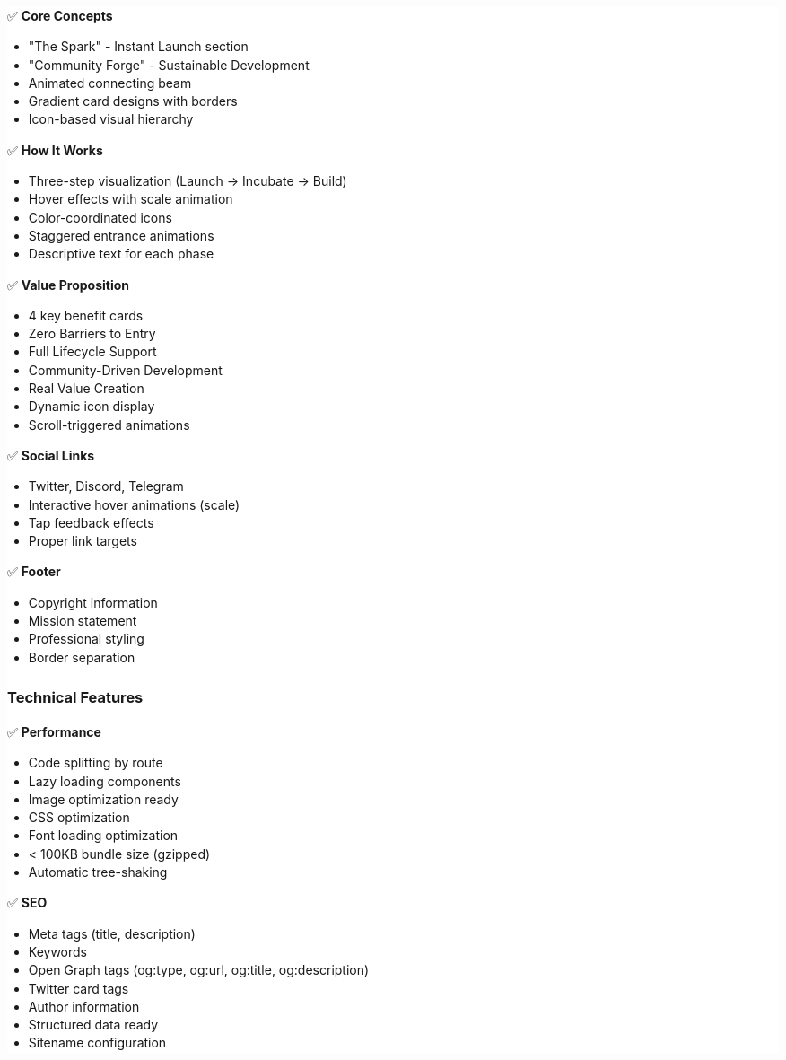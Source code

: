 ✅ **Core Concepts**
- "The Spark" - Instant Launch section
- "Community Forge" - Sustainable Development
- Animated connecting beam
- Gradient card designs with borders
- Icon-based visual hierarchy

✅ **How It Works**
- Three-step visualization (Launch → Incubate → Build)
- Hover effects with scale animation
- Color-coordinated icons
- Staggered entrance animations
- Descriptive text for each phase

✅ **Value Proposition**
- 4 key benefit cards
- Zero Barriers to Entry
- Full Lifecycle Support
- Community-Driven Development
- Real Value Creation
- Dynamic icon display
- Scroll-triggered animations

✅ **Social Links**
- Twitter, Discord, Telegram
- Interactive hover animations (scale)
- Tap feedback effects
- Proper link targets

✅ **Footer**
- Copyright information
- Mission statement
- Professional styling
- Border separation

### Technical Features

✅ **Performance**
- Code splitting by route
- Lazy loading components
- Image optimization ready
- CSS optimization
- Font loading optimization
- < 100KB bundle size (gzipped)
- Automatic tree-shaking

✅ **SEO**
- Meta tags (title, description)
- Keywords
- Open Graph tags (og:type, og:url, og:title, og:description)
- Twitter card tags
- Author information
- Structured data ready
- Sitename configuration

